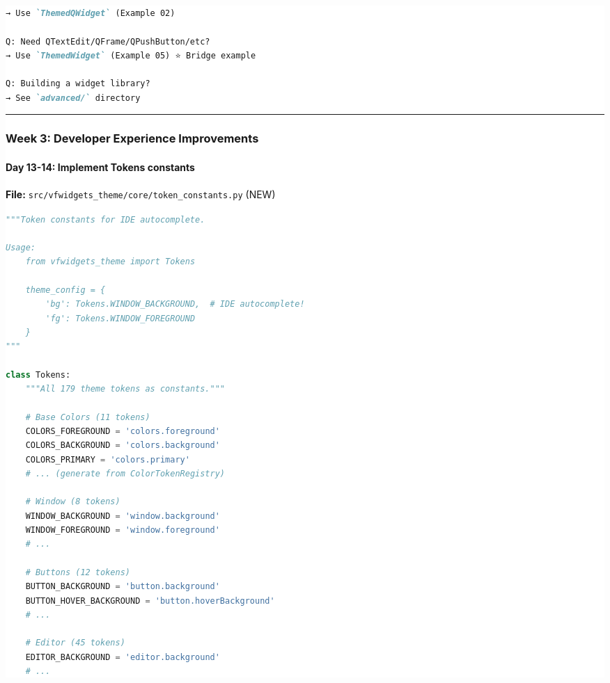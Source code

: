 ```markdown
→ Use `ThemedQWidget` (Example 02)

Q: Need QTextEdit/QFrame/QPushButton/etc?
→ Use `ThemedWidget` (Example 05) ⭐ Bridge example

Q: Building a widget library?
→ See `advanced/` directory
```

---

### Week 3: Developer Experience Improvements

#### Day 13-14: Implement Tokens constants

**File:** `src/vfwidgets_theme/core/token_constants.py` (NEW)

```python
"""Token constants for IDE autocomplete.

Usage:
    from vfwidgets_theme import Tokens

    theme_config = {
        'bg': Tokens.WINDOW_BACKGROUND,  # IDE autocomplete!
        'fg': Tokens.WINDOW_FOREGROUND
    }
"""

class Tokens:
    """All 179 theme tokens as constants."""

    # Base Colors (11 tokens)
    COLORS_FOREGROUND = 'colors.foreground'
    COLORS_BACKGROUND = 'colors.background'
    COLORS_PRIMARY = 'colors.primary'
    # ... (generate from ColorTokenRegistry)

    # Window (8 tokens)
    WINDOW_BACKGROUND = 'window.background'
    WINDOW_FOREGROUND = 'window.foreground'
    # ...

    # Buttons (12 tokens)
    BUTTON_BACKGROUND = 'button.background'
    BUTTON_HOVER_BACKGROUND = 'button.hoverBackground'
    # ...

    # Editor (45 tokens)
    EDITOR_BACKGROUND = 'editor.background'
    # ...
```
